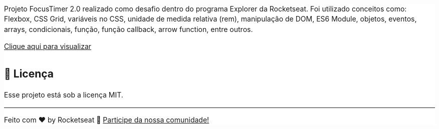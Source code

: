 Projeto FocusTimer 2.0 realizado como desafio dentro do programa Explorer da Rocketseat. Foi utilizado conceitos como: Flexbox, CSS Grid, variáveis no CSS, unidade de medida relativa (rem), manipulação de DOM, ES6 Module, objetos, eventos, arrays, condicionais, função, função callback, arrow function, entre outros.

<a href="https://guidenardideveloper.github.io/focustimer2.0/?" target="_blank">Clique aqui para visualizar</a>

## :memo: Licença

Esse projeto está sob a licença MIT.

---

Feito com ♥ by Rocketseat :wave: [Participe da nossa comunidade!](https://discord.gg/rocketseat)